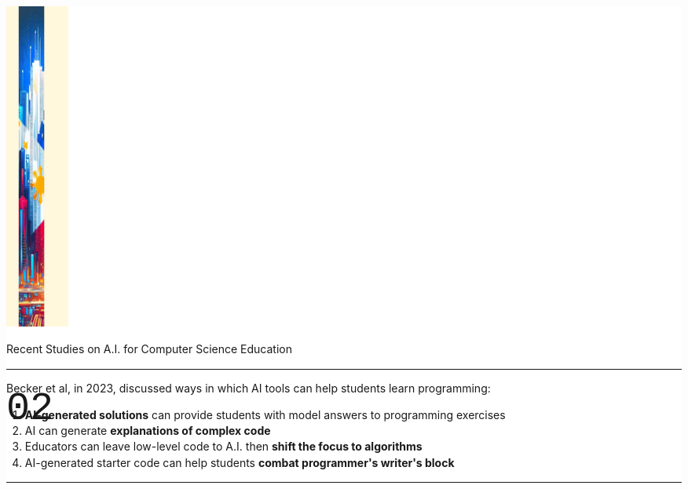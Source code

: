 ![bg right:15%](img-members/bg.png)

<div class="w3-container w3-black w3-center" style="position: absolute; top: 50; left: 50;">
  <p class="w3-text-white" style="font-size: 50px; font-family: 'Courier New', monospace;">02</p>
</div>


<div class="w3-display-middle w3-jumbo">
  Recent Studies on A.I. for Computer Science Education
</div>


---






<div class="w3-container w3-white w3-opacity w3-xxlarge">

  Becker et al, in 2023, discussed ways in which AI tools can  help students learn programming:

1. **AI-generated solutions** can provide students with model answers to programming exercises
2. AI can generate **explanations of complex code**
3. Educators can leave low-level code to A.I. then **shift the focus to algorithms** 
4. AI-generated starter code can help students **combat programmer's writer's block**

</div>





---


